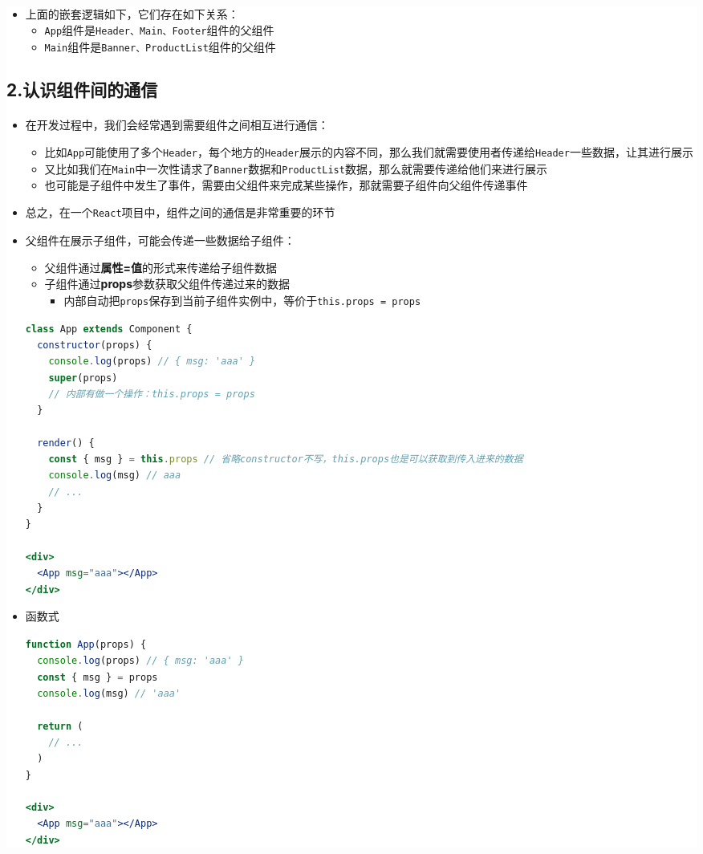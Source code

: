 - 上面的嵌套逻辑如下，它们存在如下关系：
  - `App`组件是`Header、Main、Footer`组件的父组件
  - `Main`组件是`Banner、ProductList`组件的父组件

## 2.认识组件间的通信

- 在开发过程中，我们会经常遇到需要组件之间相互进行通信：

  - 比如`App`可能使用了多个`Header`，每个地方的`Header`展示的内容不同，那么我们就需要使用者传递给`Header`一些数据，让其进行展示
  - 又比如我们在`Main`中一次性请求了`Banner`数据和`ProductList`数据，那么就需要传递给他们来进行展示
  - 也可能是子组件中发生了事件，需要由父组件来完成某些操作，那就需要子组件向父组件传递事件

- 总之，在一个`React`项目中，组件之间的通信是非常重要的环节

- 父组件在展示子组件，可能会传递一些数据给子组件：

  - 父组件通过**属性=值**的形式来传递给子组件数据
  - 子组件通过**props**参数获取父组件传递过来的数据
    - 内部自动把`props`保存到当前子组件实例中，等价于`this.props = props`

  ```jsx
  class App extends Component {
    constructor(props) {
      console.log(props) // { msg: 'aaa' }
      super(props) 
      // 内部有做一个操作：this.props = props
    }
  
    render() {
      const { msg } = this.props // 省略constructor不写，this.props也是可以获取到传入进来的数据
      console.log(msg) // aaa
      // ... 
    }
  }
  
  <div>
    <App msg="aaa"></App>
  </div>
  ```

- 函数式

  ```jsx
  function App(props) {
    console.log(props) // { msg: 'aaa' }
    const { msg } = props
    console.log(msg) // 'aaa'
  
    return (
      // ...
    )
  }
  
  <div>
    <App msg="aaa"></App>
  </div>
  ```
